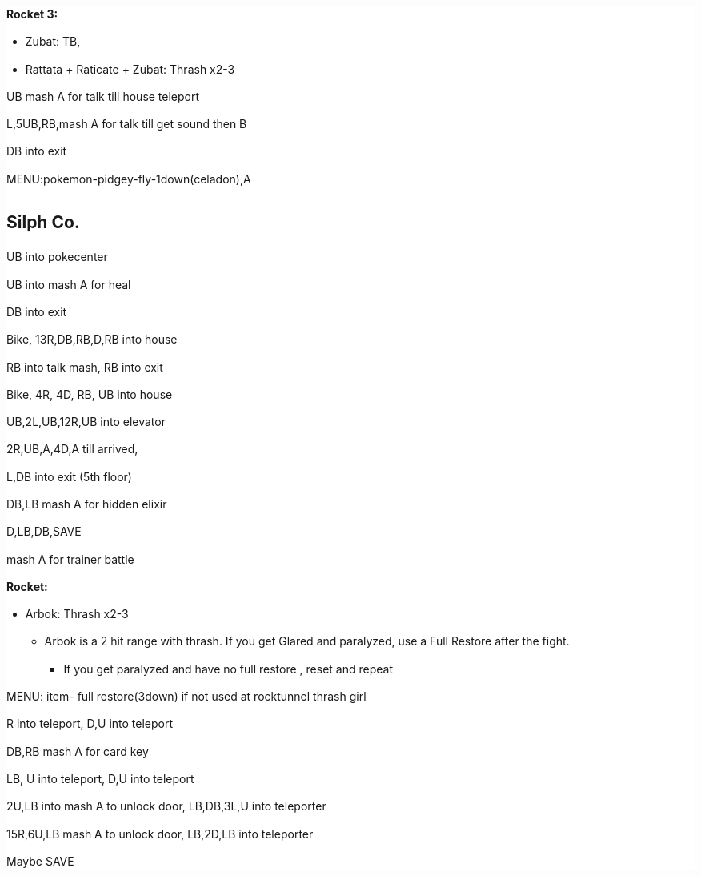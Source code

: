 **Rocket 3:**

  - Zubat: TB,

  -  Rattata + Raticate + Zubat: Thrash x2-3

UB mash A for talk till house teleport

L,5UB,RB,mash A for talk till get sound then B

DB into exit

MENU:pokemon-pidgey-fly-1down(celadon),A

## Silph Co.

UB into pokecenter

UB into mash A for heal

DB into exit

Bike, 13R,DB,RB,D,RB into house

RB into talk mash, RB into exit

Bike, 4R, 4D, RB, UB into house

UB,2L,UB,12R,UB into elevator

2R,UB,A,4D,A till arrived,

L,DB into exit (5th floor)

DB,LB mash A for hidden elixir

D,LB,DB,SAVE

mash A for trainer battle

**Rocket:**

  - Arbok: Thrash x2-3
    
      - Arbok is a 2 hit range with thrash. If you get Glared and
        paralyzed, use a Full Restore after the fight.
        
          - If you get paralyzed and have no full restore , reset and
            repeat

MENU: item- full restore(3down) if not used at rocktunnel thrash girl

R into teleport, D,U into teleport

DB,RB mash A for card key

LB, U into teleport, D,U into teleport

2U,LB into mash A to unlock door, LB,DB,3L,U into teleporter

15R,6U,LB mash A to unlock door, LB,2D,LB into teleporter

Maybe SAVE
